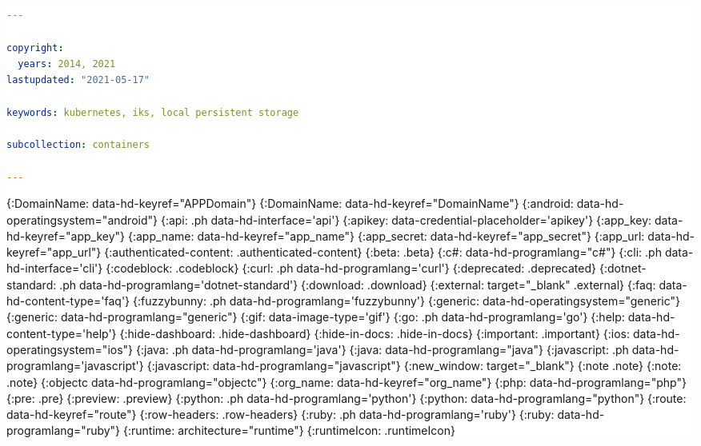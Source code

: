 ```yaml
---

copyright:
  years: 2014, 2021
lastupdated: "2021-05-17"

keywords: kubernetes, iks, local persistent storage

subcollection: containers

---
```


{:DomainName: data-hd-keyref="APPDomain"}
{:DomainName: data-hd-keyref="DomainName"}
{:android: data-hd-operatingsystem="android"}
{:api: .ph data-hd-interface='api'}
{:apikey: data-credential-placeholder='apikey'}
{:app_key: data-hd-keyref="app_key"}
{:app_name: data-hd-keyref="app_name"}
{:app_secret: data-hd-keyref="app_secret"}
{:app_url: data-hd-keyref="app_url"}
{:authenticated-content: .authenticated-content}
{:beta: .beta}
{:c#: data-hd-programlang="c#"}
{:cli: .ph data-hd-interface='cli'}
{:codeblock: .codeblock}
{:curl: .ph data-hd-programlang='curl'}
{:deprecated: .deprecated}
{:dotnet-standard: .ph data-hd-programlang='dotnet-standard'}
{:download: .download}
{:external: target="_blank" .external}
{:faq: data-hd-content-type='faq'}
{:fuzzybunny: .ph data-hd-programlang='fuzzybunny'}
{:generic: data-hd-operatingsystem="generic"}
{:generic: data-hd-programlang="generic"}
{:gif: data-image-type='gif'}
{:go: .ph data-hd-programlang='go'}
{:help: data-hd-content-type='help'}
{:hide-dashboard: .hide-dashboard}
{:hide-in-docs: .hide-in-docs}
{:important: .important}
{:ios: data-hd-operatingsystem="ios"}
{:java: .ph data-hd-programlang='java'}
{:java: data-hd-programlang="java"}
{:javascript: .ph data-hd-programlang='javascript'}
{:javascript: data-hd-programlang="javascript"}
{:new_window: target="_blank"}
{:note .note}
{:note: .note}
{:objectc data-hd-programlang="objectc"}
{:org_name: data-hd-keyref="org_name"}
{:php: data-hd-programlang="php"}
{:pre: .pre}
{:preview: .preview}
{:python: .ph data-hd-programlang='python'}
{:python: data-hd-programlang="python"}
{:route: data-hd-keyref="route"}
{:row-headers: .row-headers}
{:ruby: .ph data-hd-programlang='ruby'}
{:ruby: data-hd-programlang="ruby"}
{:runtime: architecture="runtime"}
{:runtimeIcon: .runtimeIcon}